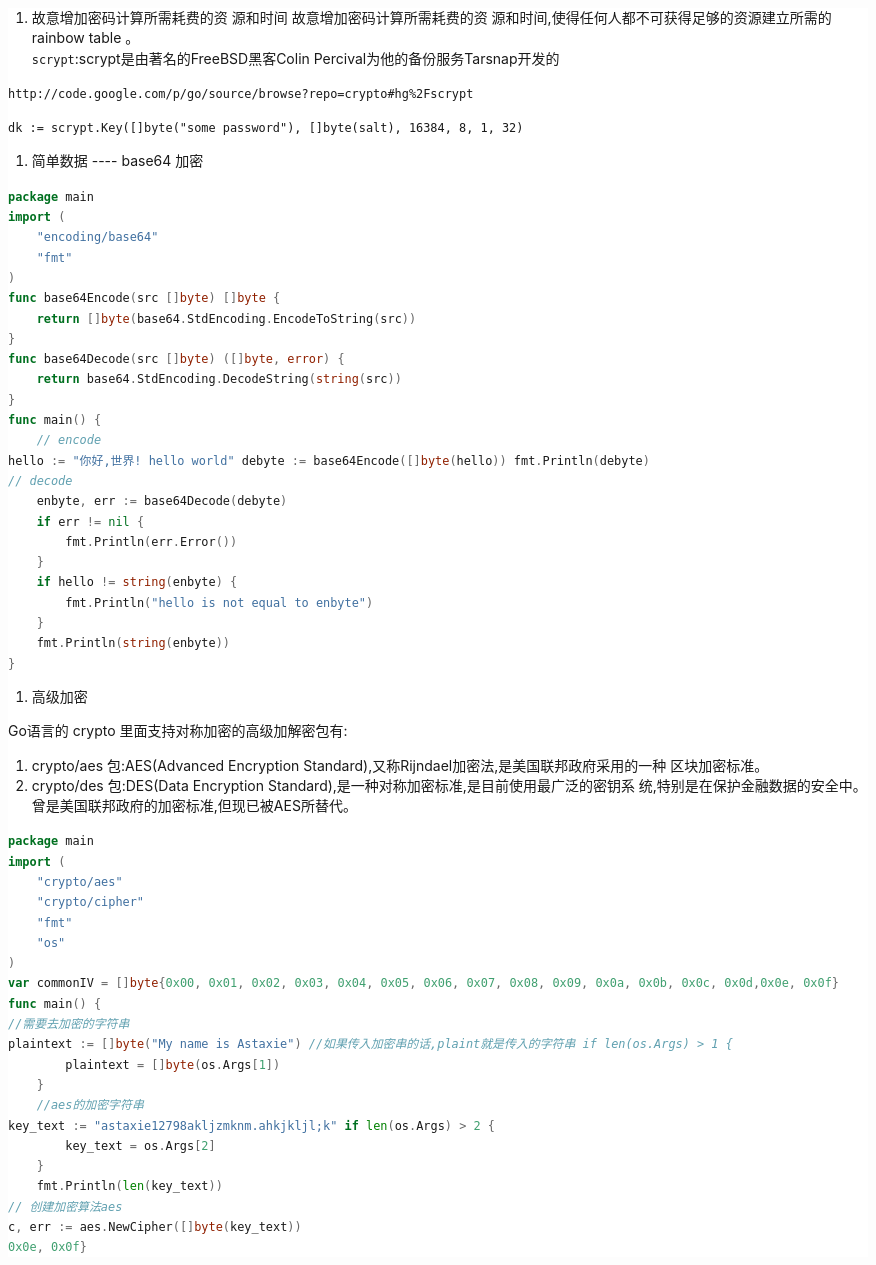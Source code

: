 1. 故意增加密码计算所需耗费的资 源和时间
   故意增加密码计算所需耗费的资 源和时间,使得任何人都不可获得足够的资源建立所需的 rainbow table 。     
   `scrypt`:scrypt是由著名的FreeBSD黑客Colin Percival为他的备份服务Tarsnap开发的   

`http://code.google.com/p/go/source/browse?repo=crypto#hg%2Fscrypt`

`dk := scrypt.Key([]byte("some password"), []byte(salt), 16384, 8, 1, 32)`

1. 简单数据 ---- base64 加密   

```go
package main
import (
    "encoding/base64"
    "fmt"
)
func base64Encode(src []byte) []byte {
    return []byte(base64.StdEncoding.EncodeToString(src))
}
func base64Decode(src []byte) ([]byte, error) {
    return base64.StdEncoding.DecodeString(string(src))
}
func main() {
    // encode
hello := "你好,世界! hello world" debyte := base64Encode([]byte(hello)) fmt.Println(debyte)
// decode
    enbyte, err := base64Decode(debyte)
    if err != nil {
        fmt.Println(err.Error())
    }
    if hello != string(enbyte) {
        fmt.Println("hello is not equal to enbyte")
    }
    fmt.Println(string(enbyte))
}
```

1. 高级加密    

Go语言的 crypto 里面支持对称加密的高级加解密包有:

1. crypto/aes 包:AES\(Advanced Encryption Standard\),又称Rijndael加密法,是美国联邦政府采用的一种 区块加密标准。     
2. crypto/des 包:DES\(Data Encryption Standard\),是一种对称加密标准,是目前使用最广泛的密钥系 统,特别是在保护金融数据的安全中。曾是美国联邦政府的加密标准,但现已被AES所替代。     

```go
package main
import (
    "crypto/aes"
    "crypto/cipher"
    "fmt"
    "os"
)
var commonIV = []byte{0x00, 0x01, 0x02, 0x03, 0x04, 0x05, 0x06, 0x07, 0x08, 0x09, 0x0a, 0x0b, 0x0c, 0x0d,0x0e, 0x0f}
func main() {
//需要去加密的字符串
plaintext := []byte("My name is Astaxie") //如果传入加密串的话,plaint就是传入的字符串 if len(os.Args) > 1 {
        plaintext = []byte(os.Args[1])
    }
    //aes的加密字符串
key_text := "astaxie12798akljzmknm.ahkjkljl;k" if len(os.Args) > 2 {
        key_text = os.Args[2]
    }
    fmt.Println(len(key_text))
// 创建加密算法aes
c, err := aes.NewCipher([]byte(key_text))
0x0e, 0x0f}   
```